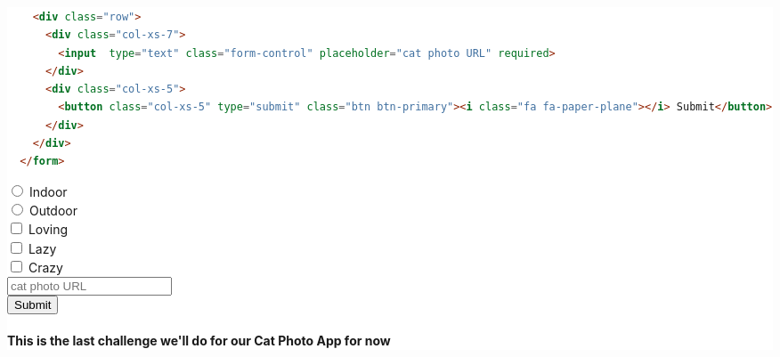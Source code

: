 ```html
    <div class="row">
      <div class="col-xs-7">
        <input  type="text" class="form-control" placeholder="cat photo URL" required>
      </div>
      <div class="col-xs-5">
        <button class="col-xs-5" type="submit" class="btn btn-primary"><i class="fa fa-paper-plane"></i> Submit</button>
      </div>
    </div>
  </form>
```

  <form action="/submit-cat-photo">
    <div class="row">
      <div class="col-xs-6">
        <label><input type="radio" name="indoor-outdoor"> Indoor</label>
      </div>
      <div class="col-xs-6">
        <label><input type="radio" name="indoor-outdoor"> Outdoor</label>
      </div>
    </div>
    <div class="row">
      <div class="col-xs-4">
        <label><input type="checkbox" name="personality"> Loving</label>
      </div>
      <div class="col-xs-4">
        <label><input type="checkbox" name="personality"> Lazy</label>
      </div>
      <div class="col-xs-4">
        <label><input type="checkbox" name="personality"> Crazy</label>
      </div>
    </div>
    <div class="row">
      <div class="col-xs-7">
        <input  type="text" class="form-control" placeholder="cat photo URL" required>
      </div>
      <div class="col-xs-5">
        <button class="col-xs-5" type="submit" class="btn btn-primary"><i class="fa fa-paper-plane"></i> Submit</button>
      </div>
    </div>
  </form>

#### This is the last challenge we'll do for our Cat Photo App for now

<link href="https://fonts.googleapis.com/css?family=Lobster" rel="stylesheet" type="text/css">
<style>
  h2 {
    font-family: Lobster, Monospace;
  }
